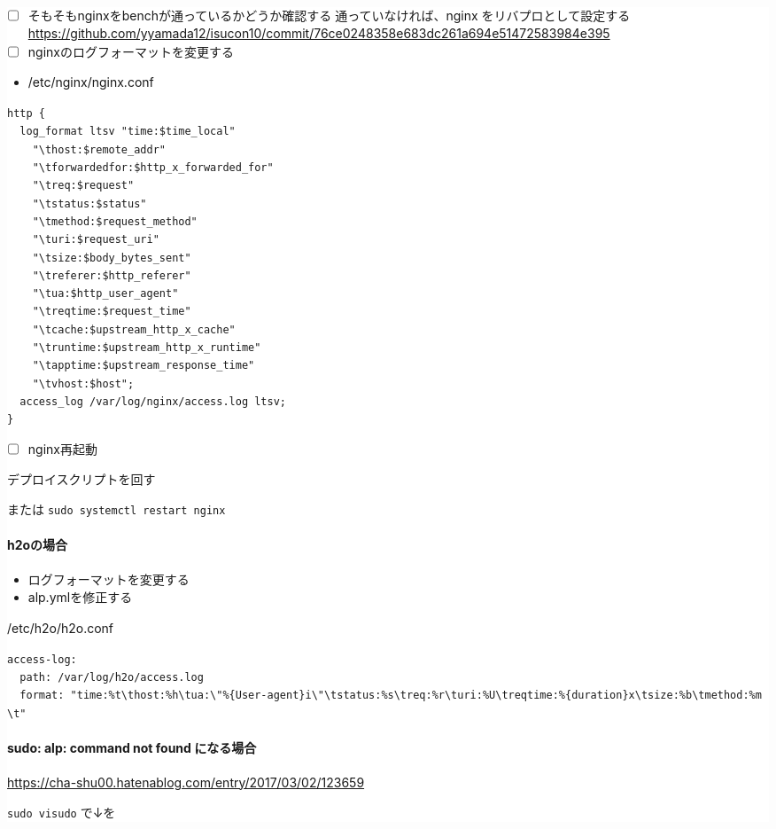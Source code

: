 - [ ] そもそもnginxをbenchが通っているかどうか確認する
通っていなければ、nginx をリバプロとして設定する
https://github.com/yyamada12/isucon10/commit/76ce0248358e683dc261a694e51472583984e395
- [ ] nginxのログフォーマットを変更する

* /etc/nginx/nginx.conf

```nginx
http {
  log_format ltsv "time:$time_local"
    "\thost:$remote_addr"
    "\tforwardedfor:$http_x_forwarded_for"
    "\treq:$request"
    "\tstatus:$status"
    "\tmethod:$request_method"
    "\turi:$request_uri"
    "\tsize:$body_bytes_sent"
    "\treferer:$http_referer"
    "\tua:$http_user_agent"
    "\treqtime:$request_time"
    "\tcache:$upstream_http_x_cache"
    "\truntime:$upstream_http_x_runtime"
    "\tapptime:$upstream_response_time"
    "\tvhost:$host";
  access_log /var/log/nginx/access.log ltsv;
}
```



- [ ] nginx再起動

デプロイスクリプトを回す

または `sudo systemctl restart nginx` 



#### h2oの場合

- ログフォーマットを変更する
- alp.ymlを修正する

/etc/h2o/h2o.conf

```
access-log:
  path: /var/log/h2o/access.log
  format: "time:%t\thost:%h\tua:\"%{User-agent}i\"\tstatus:%s\treq:%r\turi:%U\treqtime:%{duration}x\tsize:%b\tmethod:%m\t"
```



#### **sudo: alp: command not found** になる場合

<https://cha-shu00.hatenablog.com/entry/2017/03/02/123659>

`sudo visudo` で↓を
